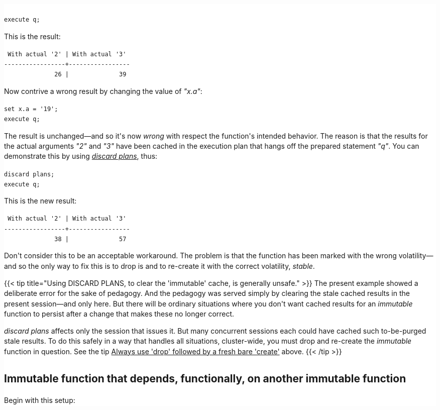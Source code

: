 ```plpgsql

execute q;
```

This is the result:

```output
 With actual '2' | With actual '3'
-----------------+-----------------
              26 |              39
```

Now contrive a wrong result by changing the value of _"x.a"_:

```plpgsql
set x.a = '19';
execute q;
```

The result is unchanged—and so it's now _wrong_ with respect the function's intended behavior. The reason is that the results for the actual arguments _"2"_ and _"3"_ have been cached in the execution plan that hangs off the prepared statement _"q"_. You can demonstrate this by using _[discard plans](https://www.postgresql.org/docs/15/sql-discard.html)_, thus:

```plpgsql
discard plans;
execute q;
```

This is the new result:

```output
 With actual '2' | With actual '3'
-----------------+-----------------
              38 |              57
```

Don't consider this to be an acceptable workaround. The problem is that the function has been marked with the wrong volatility—and so the only way to fix this is to drop is and to re-create it with the correct volatility, _stable_.

{{< tip title="Using DISCARD PLANS, to clear the 'immutable' cache, is generally unsafe." >}}
The present example showed a deliberate error for the sake of pedagogy. And the pedagogy was served simply by clearing the stale cached results in the present session—and only here. But there will be ordinary situations where you don't want cached results for an _immutable_ function to persist after a change that makes these no longer correct.

_discard plans_ affects only the session that issues it. But many concurrent sessions each could have cached such to-be-purged stale results. To do this safely in a way that handles all situations, cluster-wide, you must drop and re-create the _immutable_ function in question. See the tip [Always use 'drop' followed by a fresh bare 'create'](#always-drop-re-create) above.
{{< /tip >}}

## Immutable function that depends, functionally, on another immutable function

Begin with this setup:
